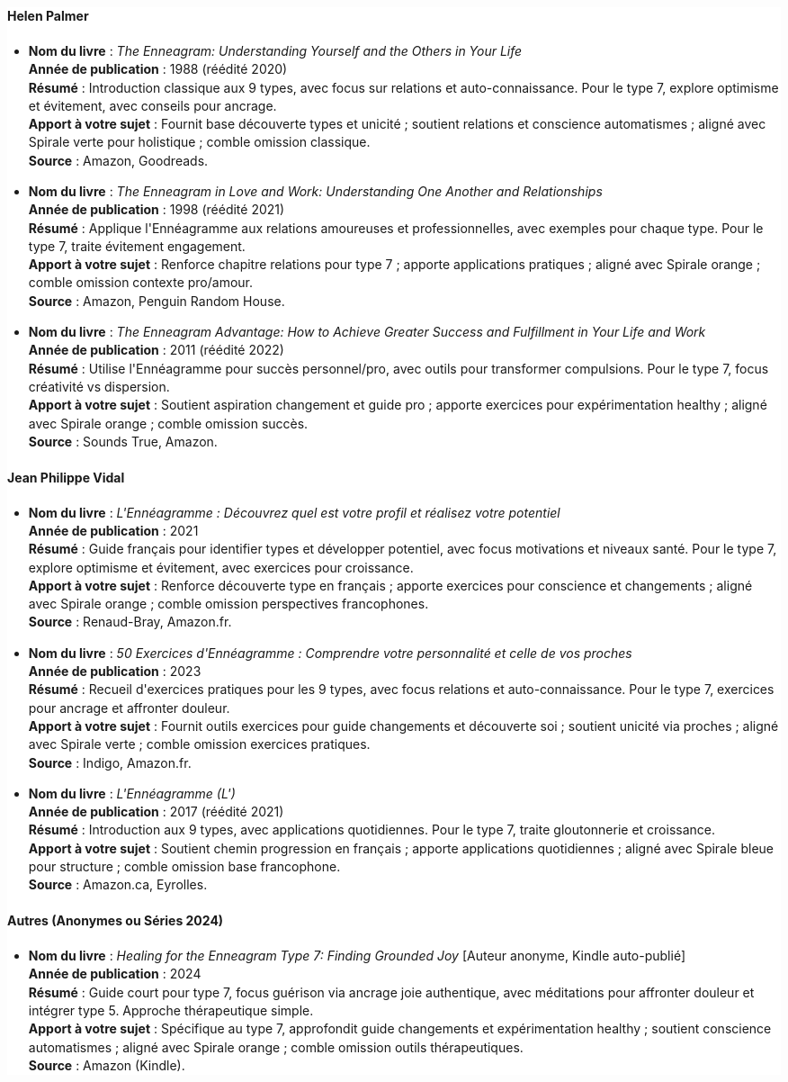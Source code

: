 #### Helen Palmer
- **Nom du livre** : *The Enneagram: Understanding Yourself and the Others in Your Life*  
  **Année de publication** : 1988 (réédité 2020)  
  **Résumé** : Introduction classique aux 9 types, avec focus sur relations et auto-connaissance. Pour le type 7, explore optimisme et évitement, avec conseils pour ancrage.  
  **Apport à votre sujet** : Fournit base découverte types et unicité ; soutient relations et conscience automatismes ; aligné avec Spirale verte pour holistique ; comble omission classique.  
  **Source** : Amazon, Goodreads.

- **Nom du livre** : *The Enneagram in Love and Work: Understanding One Another and Relationships*  
  **Année de publication** : 1998 (réédité 2021)  
  **Résumé** : Applique l'Ennéagramme aux relations amoureuses et professionnelles, avec exemples pour chaque type. Pour le type 7, traite évitement engagement.  
  **Apport à votre sujet** : Renforce chapitre relations pour type 7 ; apporte applications pratiques ; aligné avec Spirale orange ; comble omission contexte pro/amour.  
  **Source** : Amazon, Penguin Random House.

- **Nom du livre** : *The Enneagram Advantage: How to Achieve Greater Success and Fulfillment in Your Life and Work*  
  **Année de publication** : 2011 (réédité 2022)  
  **Résumé** : Utilise l'Ennéagramme pour succès personnel/pro, avec outils pour transformer compulsions. Pour le type 7, focus créativité vs dispersion.  
  **Apport à votre sujet** : Soutient aspiration changement et guide pro ; apporte exercices pour expérimentation healthy ; aligné avec Spirale orange ; comble omission succès.  
  **Source** : Sounds True, Amazon.

#### Jean Philippe Vidal
- **Nom du livre** : *L'Ennéagramme : Découvrez quel est votre profil et réalisez votre potentiel*  
  **Année de publication** : 2021  
  **Résumé** : Guide français pour identifier types et développer potentiel, avec focus motivations et niveaux santé. Pour le type 7, explore optimisme et évitement, avec exercices pour croissance.  
  **Apport à votre sujet** : Renforce découverte type en français ; apporte exercices pour conscience et changements ; aligné avec Spirale orange ; comble omission perspectives francophones.  
  **Source** : Renaud-Bray, Amazon.fr.

- **Nom du livre** : *50 Exercices d'Ennéagramme : Comprendre votre personnalité et celle de vos proches*  
  **Année de publication** : 2023  
  **Résumé** : Recueil d'exercices pratiques pour les 9 types, avec focus relations et auto-connaissance. Pour le type 7, exercices pour ancrage et affronter douleur.  
  **Apport à votre sujet** : Fournit outils exercices pour guide changements et découverte soi ; soutient unicité via proches ; aligné avec Spirale verte ; comble omission exercices pratiques.  
  **Source** : Indigo, Amazon.fr.

- **Nom du livre** : *L'Ennéagramme (L')*  
  **Année de publication** : 2017 (réédité 2021)  
  **Résumé** : Introduction aux 9 types, avec applications quotidiennes. Pour le type 7, traite gloutonnerie et croissance.  
  **Apport à votre sujet** : Soutient chemin progression en français ; apporte applications quotidiennes ; aligné avec Spirale bleue pour structure ; comble omission base francophone.  
  **Source** : Amazon.ca, Eyrolles.

#### Autres (Anonymes ou Séries 2024)
- **Nom du livre** : *Healing for the Enneagram Type 7: Finding Grounded Joy* [Auteur anonyme, Kindle auto-publié]  
  **Année de publication** : 2024  
  **Résumé** : Guide court pour type 7, focus guérison via ancrage joie authentique, avec méditations pour affronter douleur et intégrer type 5. Approche thérapeutique simple.  
  **Apport à votre sujet** : Spécifique au type 7, approfondit guide changements et expérimentation healthy ; soutient conscience automatismes ; aligné avec Spirale orange ; comble omission outils thérapeutiques.  
  **Source** : Amazon (Kindle).
